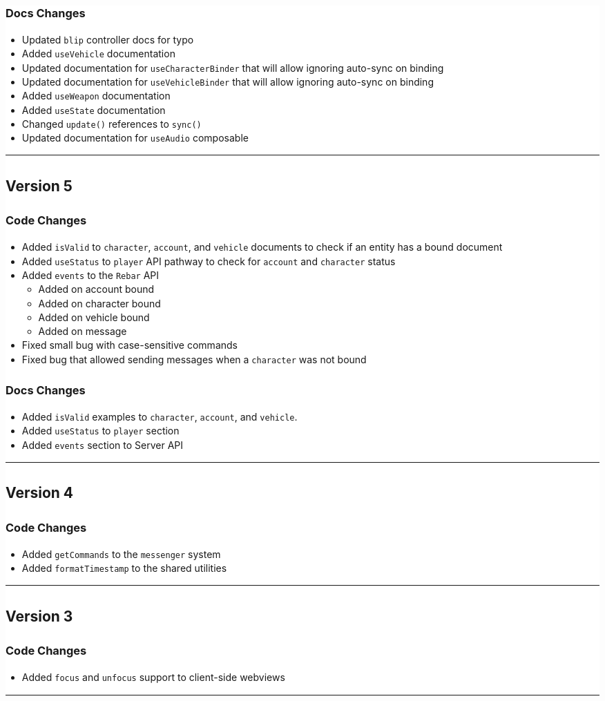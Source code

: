 ### Docs Changes

-   Updated `blip` controller docs for typo
-   Added `useVehicle` documentation
-   Updated documentation for `useCharacterBinder` that will allow ignoring auto-sync on binding
-   Updated documentation for `useVehicleBinder` that will allow ignoring auto-sync on binding
-   Added `useWeapon` documentation
-   Added `useState` documentation
-   Changed `update()` references to `sync()`
-   Updated documentation for `useAudio` composable

---

## Version 5

### Code Changes

-   Added `isValid` to `character`, `account`, and `vehicle` documents to check if an entity has a bound document
-   Added `useStatus` to `player` API pathway to check for `account` and `character` status
-   Added `events` to the `Rebar` API
    -   Added on account bound
    -   Added on character bound
    -   Added on vehicle bound
    -   Added on message
-   Fixed small bug with case-sensitive commands
-   Fixed bug that allowed sending messages when a `character` was not bound

### Docs Changes

-   Added `isValid` examples to `character`, `account`, and `vehicle`.
-   Added `useStatus` to `player` section
-   Added `events` section to Server API

---

## Version 4

### Code Changes

-   Added `getCommands` to the `messenger` system
-   Added `formatTimestamp` to the shared utilities

---

## Version 3

### Code Changes

-   Added `focus` and `unfocus` support to client-side webviews

---